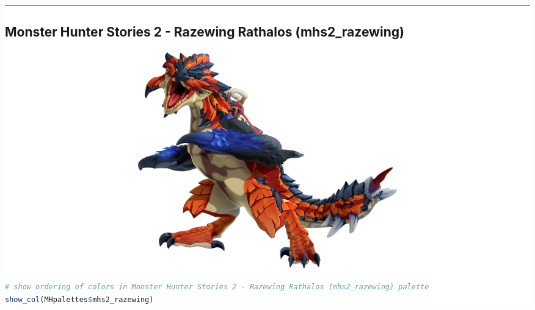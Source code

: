 <hr>

## Monster Hunter Stories 2 - Razewing Rathalos (mhs2_razewing)

<p align="center">
  <img src="https://github.com/jwvillain/MHcolors/blob/main/images/mhs2_razewing.png" width="425" height="354.75">
</p>

```r
# show ordering of colors in Monster Hunter Stories 2 - Razewing Rathalos (mhs2_razewing) palette
show_col(MHpalettes$mhs2_razewing)
```

<p align="center">